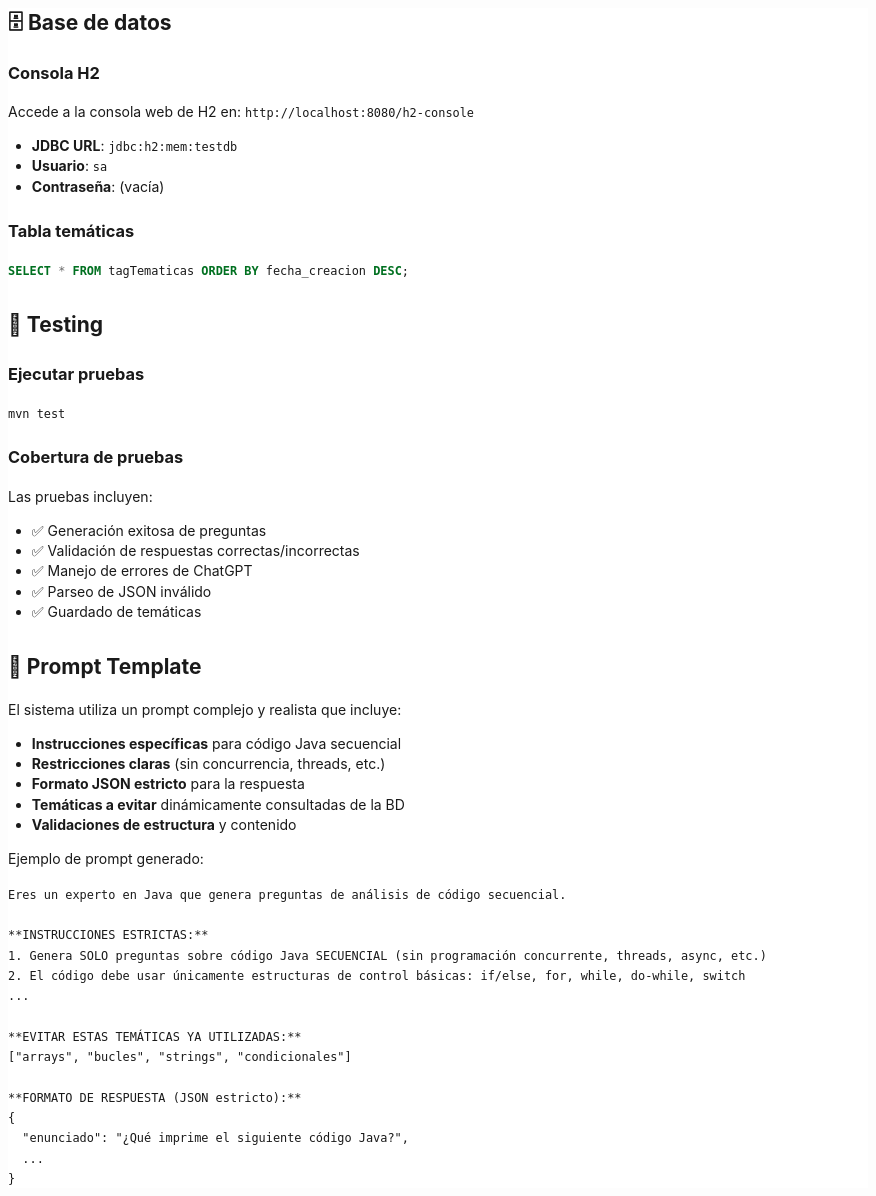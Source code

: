 
## 🗄️ Base de datos

### Consola H2

Accede a la consola web de H2 en: `http://localhost:8080/h2-console`

- **JDBC URL**: `jdbc:h2:mem:testdb`
- **Usuario**: `sa`
- **Contraseña**: (vacía)

### Tabla temáticas

```sql
SELECT * FROM tagTematicas ORDER BY fecha_creacion DESC;
```

## 🧪 Testing

### Ejecutar pruebas

```bash
mvn test
```

### Cobertura de pruebas

Las pruebas incluyen:
- ✅ Generación exitosa de preguntas
- ✅ Validación de respuestas correctas/incorrectas
- ✅ Manejo de errores de ChatGPT
- ✅ Parseo de JSON inválido
- ✅ Guardado de temáticas

## 🤖 Prompt Template

El sistema utiliza un prompt complejo y realista que incluye:

- **Instrucciones específicas** para código Java secuencial
- **Restricciones claras** (sin concurrencia, threads, etc.)
- **Formato JSON estricto** para la respuesta
- **Temáticas a evitar** dinámicamente consultadas de la BD
- **Validaciones de estructura** y contenido

Ejemplo de prompt generado:
```
Eres un experto en Java que genera preguntas de análisis de código secuencial.

**INSTRUCCIONES ESTRICTAS:**
1. Genera SOLO preguntas sobre código Java SECUENCIAL (sin programación concurrente, threads, async, etc.)
2. El código debe usar únicamente estructuras de control básicas: if/else, for, while, do-while, switch
...

**EVITAR ESTAS TEMÁTICAS YA UTILIZADAS:**
["arrays", "bucles", "strings", "condicionales"]

**FORMATO DE RESPUESTA (JSON estricto):**
{
  "enunciado": "¿Qué imprime el siguiente código Java?",
  ...
}
```
